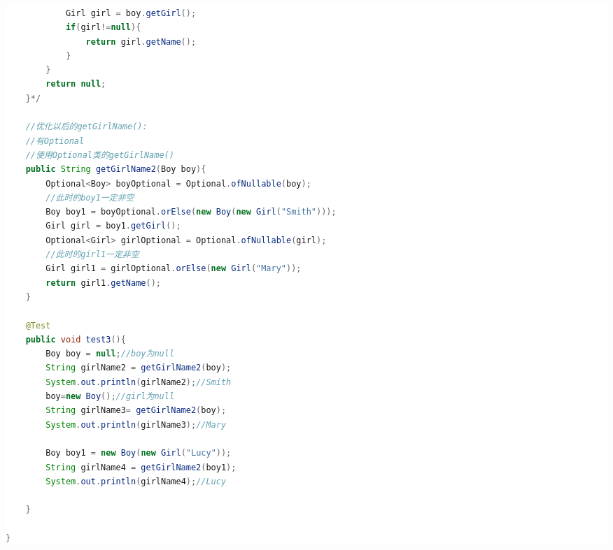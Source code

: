 ```java
            Girl girl = boy.getGirl();
            if(girl!=null){
                return girl.getName();
            }
        }
        return null;
    }*/

    //优化以后的getGirlName():
    //有Optional
    //使用Optional类的getGirlName()
    public String getGirlName2(Boy boy){
        Optional<Boy> boyOptional = Optional.ofNullable(boy);
        //此时的boy1一定非空
        Boy boy1 = boyOptional.orElse(new Boy(new Girl("Smith")));
        Girl girl = boy1.getGirl();
        Optional<Girl> girlOptional = Optional.ofNullable(girl);
        //此时的girl1一定非空
        Girl girl1 = girlOptional.orElse(new Girl("Mary"));
        return girl1.getName();
    }

    @Test
    public void test3(){
        Boy boy = null;//boy为null
        String girlName2 = getGirlName2(boy);
        System.out.println(girlName2);//Smith
        boy=new Boy();//girl为null
        String girlName3= getGirlName2(boy);
        System.out.println(girlName3);//Mary

        Boy boy1 = new Boy(new Girl("Lucy"));
        String girlName4 = getGirlName2(boy1);
        System.out.println(girlName4);//Lucy

    }

}
```

